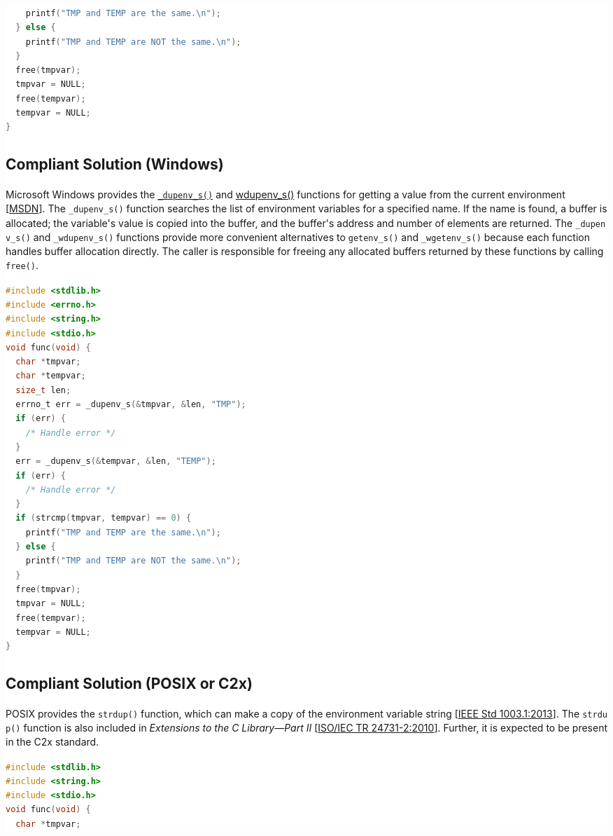 ``` c
    printf("TMP and TEMP are the same.\n");
  } else {
    printf("TMP and TEMP are NOT the same.\n");
  }
  free(tmpvar);
  tmpvar = NULL;
  free(tempvar);
  tempvar = NULL;
}
```
## Compliant Solution (Windows)
Microsoft Windows provides the [`_dupenv_s()`](http://msdn.microsoft.com/en-us/library/ms175774.aspx) and [wdupenv_s()](http://msdn.microsoft.com/en-us/library/ms175774.aspx) functions for getting a value from the current environment \[[MSDN](AA.-Bibliography_87152170.html#AA.Bibliography-MSDN)\]. The `_dupenv_s()` function searches the list of environment variables for a specified name. If the name is found, a buffer is allocated; the variable's value is copied into the buffer, and the buffer's address and number of elements are returned. The `_dupenv_s()` and `_wdupenv_s()` functions provide more convenient alternatives to `getenv_s()` and `_wgetenv_s()` because each function handles buffer allocation directly.
The caller is responsible for freeing any allocated buffers returned by these functions by calling `free()`.
``` c
#include <stdlib.h>
#include <errno.h>
#include <string.h>
#include <stdio.h>
void func(void) {
  char *tmpvar;
  char *tempvar;
  size_t len;
  errno_t err = _dupenv_s(&tmpvar, &len, "TMP");
  if (err) {
    /* Handle error */
  }
  err = _dupenv_s(&tempvar, &len, "TEMP");
  if (err) {
    /* Handle error */
  }
  if (strcmp(tmpvar, tempvar) == 0) {
    printf("TMP and TEMP are the same.\n");
  } else {
    printf("TMP and TEMP are NOT the same.\n");
  }
  free(tmpvar);
  tmpvar = NULL;
  free(tempvar);
  tempvar = NULL;
}
```
## Compliant Solution (POSIX or C2x)
POSIX provides the `strdup()` function, which can make a copy of the environment variable string \[[IEEE Std 1003.1:2013](AA.-Bibliography_87152170.html#AA.Bibliography-IEEEStd1003.1-2013)\]. The `strdup()` function is also included in *Extensions to the C Library—Part II* \[[ISO/IEC TR 24731-2:2010](AA.-Bibliography_87152170.html#AA.Bibliography-ISO/IECTR24731-2-2010)\]. Further, it is expected to be present in the C2x standard.
``` c
#include <stdlib.h>
#include <string.h>
#include <stdio.h>
void func(void) {
  char *tmpvar;
```
